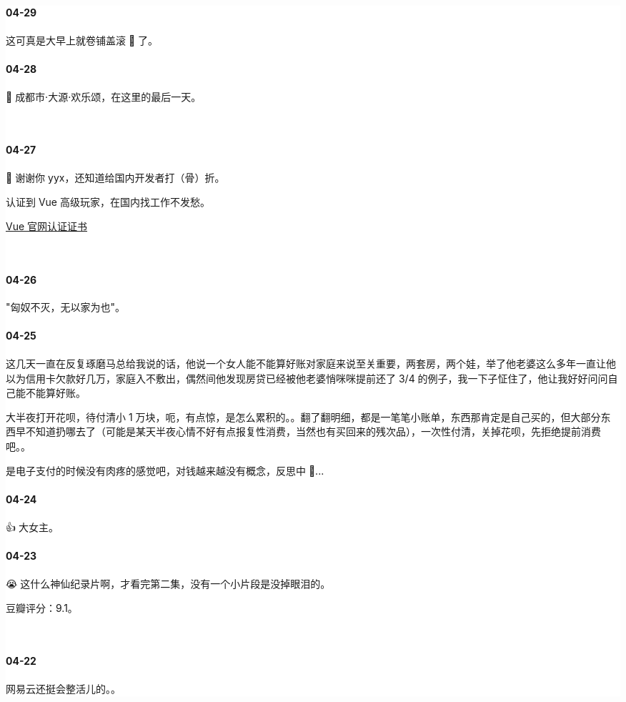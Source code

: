 #### 04-29

这可真是大早上就卷铺盖滚 🥚 了。

#### 04-28

📌 成都市·大源·欢乐颂，在这里的最后一天。

<img src="https://oweqian.oss-cn-hangzhou.aliyuncs.com/2023/img_58.jpg" alt="" width="100%" />     
<img src="https://oweqian.oss-cn-hangzhou.aliyuncs.com/2023/img_59.jpg" alt="" width="100%" />

#### 04-27

🤪 谢谢你 yyx，还知道给国内开发者打（骨）折。

认证到 Vue 高级玩家，在国内找工作不发愁。

[Vue 官网认证证书](https://certification.vuejs.org/)

<img src="https://oweqian.oss-cn-hangzhou.aliyuncs.com/2023/img_56.png" alt="" width="100%" />     
<img src="https://oweqian.oss-cn-hangzhou.aliyuncs.com/2023/img_57.png" alt="" width="100%" />

#### 04-26

"匈奴不灭，无以家为也"。

#### 04-25

这几天一直在反复琢磨马总给我说的话，他说一个女人能不能算好账对家庭来说至关重要，两套房，两个娃，举了他老婆这么多年一直让他以为信用卡欠款好几万，家庭入不敷出，偶然间他发现房贷已经被他老婆悄咪咪提前还了 3/4 的例子，我一下子怔住了，他让我好好问问自己能不能算好账。

大半夜打开花呗，待付清小 1 万块，呃，有点惊，是怎么累积的。。翻了翻明细，都是一笔笔小账单，东西那肯定是自己买的，但大部分东西早不知道扔哪去了（可能是某天半夜心情不好有点报复性消费，当然也有买回来的残次品），一次性付清，关掉花呗，先拒绝提前消费吧。。

是电子支付的时候没有肉疼的感觉吧，对钱越来越没有概念，反思中 🤔...

#### 04-24

👍 大女主。

<iframe width="100%" height="400" src="https://www.youtube.com/embed/cevOA5ib9HU?start=634" title="YouTube video player" frameborder="0" allow="accelerometer; autoplay; clipboard-write; encrypted-media; gyroscope; picture-in-picture; web-share" allowfullscreen></iframe>

#### 04-23

😭 这什么神仙纪录片啊，才看完第二集，没有一个小片段是没掉眼泪的。

豆瓣评分：9.1。

<img src="https://oweqian.oss-cn-hangzhou.aliyuncs.com/2023/img_55.jpg" alt="" width="300" />

#### 04-22

网易云还挺会整活儿的。。
